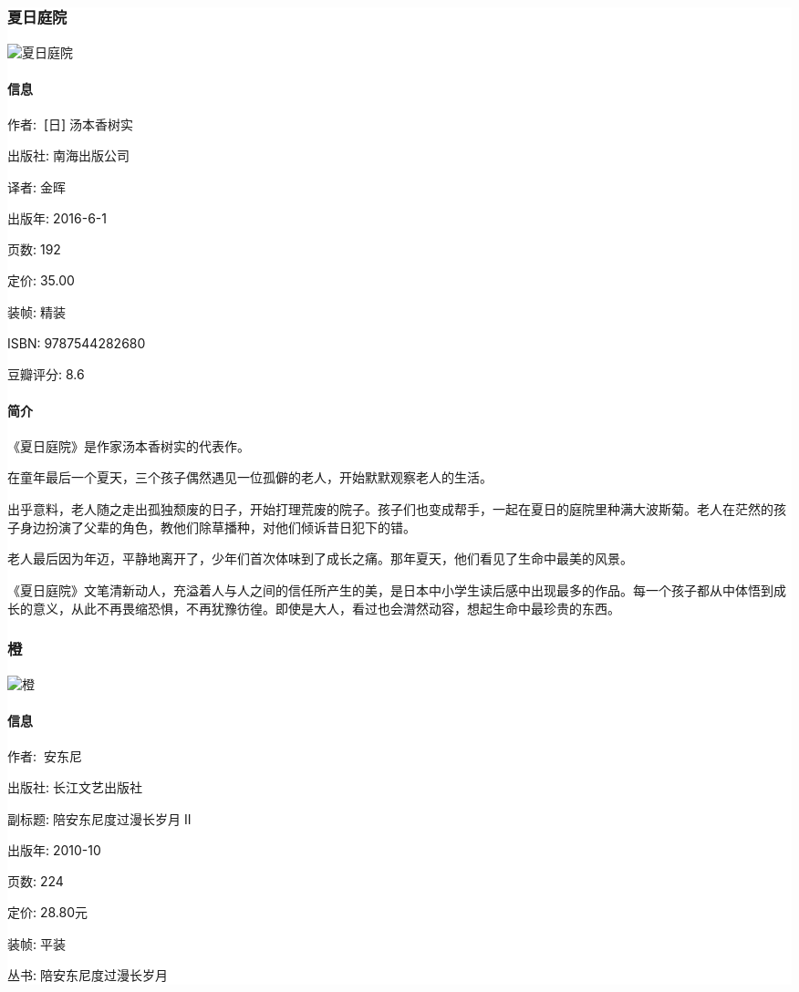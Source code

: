 

### 夏日庭院

![夏日庭院](https://img3.doubanio.com/view/subject/l/public/s29219245.jpg)

#### 信息

作者:  [日] 汤本香树实 

出版社: 南海出版公司 

译者: 金晖 

出版年: 2016-6-1 

页数: 192 

定价: 35.00 

装帧: 精装 

ISBN: 9787544282680

豆瓣评分: 8.6

#### 简介

《夏日庭院》是作家汤本香树实的代表作。

在童年最后一个夏天，三个孩子偶然遇见一位孤僻的老人，开始默默观察老人的生活。

出乎意料，老人随之走出孤独颓废的日子，开始打理荒废的院子。孩子们也变成帮手，一起在夏日的庭院里种满大波斯菊。老人在茫然的孩子身边扮演了父辈的角色，教他们除草播种，对他们倾诉昔日犯下的错。

老人最后因为年迈，平静地离开了，少年们首次体味到了成长之痛。那年夏天，他们看见了生命中最美的风景。

《夏日庭院》文笔清新动人，充溢着人与人之间的信任所产生的美，是日本中小学生读后感中出现最多的作品。每一个孩子都从中体悟到成长的意义，从此不再畏缩恐惧，不再犹豫彷徨。即使是大人，看过也会潸然动容，想起生命中最珍贵的东西。



### 橙

![橙](https://img3.doubanio.com/view/subject/l/public/s4512594.jpg)

#### 信息

作者:  安东尼 

出版社: 长江文艺出版社 

副标题: 陪安东尼度过漫长岁月 Ⅱ 

出版年: 2010-10 

页数: 224 

定价: 28.80元 

装帧: 平装 

丛书: 陪安东尼度过漫长岁月 
